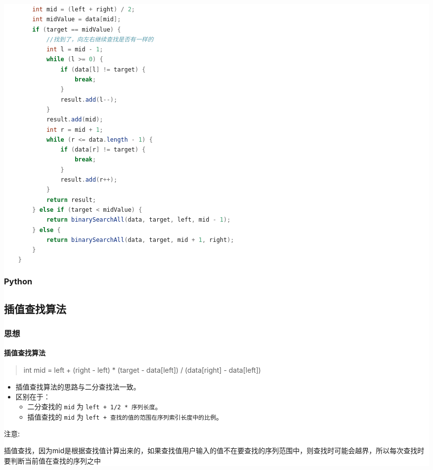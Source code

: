 ```java
        int mid = (left + right) / 2;
        int midValue = data[mid];
        if (target == midValue) {
            //找到了，向左右继续查找是否有一样的
            int l = mid - 1;
            while (l >= 0) {
                if (data[l] != target) {
                    break;
                }
                result.add(l--);
            }
            result.add(mid);
            int r = mid + 1;
            while (r <= data.length - 1) {
                if (data[r] != target) {
                    break;
                }
                result.add(r++);
            }
            return result;
        } else if (target < midValue) {
            return binarySearchAll(data, target, left, mid - 1);
        } else {
            return binarySearchAll(data, target, mid + 1, right);
        }
    }
```



### Python

```python
```



## 插值查找算法

### 思想

**插值查找算法**

>int mid = left + (right - left) * (target - data[left]) / (data[right] - data[left])

- 插值查找算法的思路与二分查找法一致。
- 区别在于：
  - 二分查找的 `mid` 为 `left + 1/2 * 序列长度`。
  - 插值查找的 `mid` 为 `left + 查找的值的范围在序列索引长度中的比例`。

注意:

插值查找，因为mid是根据查找值计算出来的，如果查找值用户输入的值不在要查找的序列范围中，则查找时可能会越界，所以每次查找时要判断当前值在查找的序列之中

